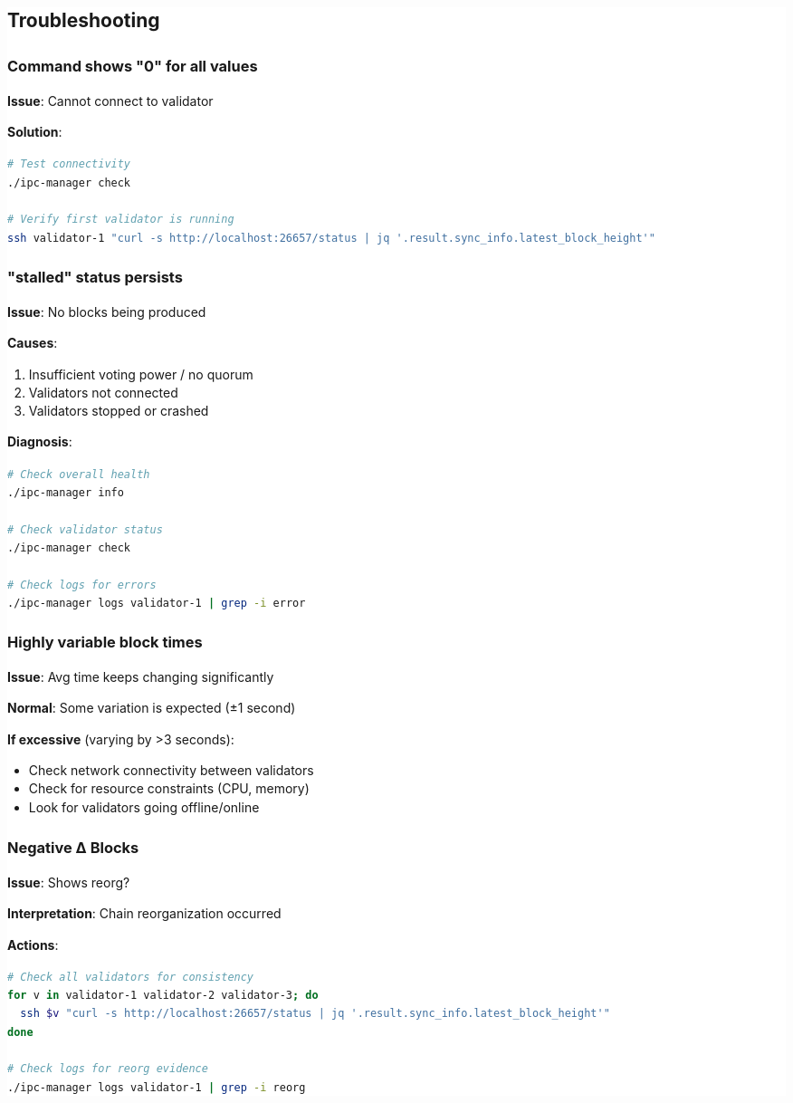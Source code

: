 ## Troubleshooting

### Command shows "0" for all values

**Issue**: Cannot connect to validator

**Solution**:
```bash
# Test connectivity
./ipc-manager check

# Verify first validator is running
ssh validator-1 "curl -s http://localhost:26657/status | jq '.result.sync_info.latest_block_height'"
```

### "stalled" status persists

**Issue**: No blocks being produced

**Causes**:
1. Insufficient voting power / no quorum
2. Validators not connected
3. Validators stopped or crashed

**Diagnosis**:
```bash
# Check overall health
./ipc-manager info

# Check validator status
./ipc-manager check

# Check logs for errors
./ipc-manager logs validator-1 | grep -i error
```

### Highly variable block times

**Issue**: Avg time keeps changing significantly

**Normal**: Some variation is expected (±1 second)

**If excessive** (varying by >3 seconds):
- Check network connectivity between validators
- Check for resource constraints (CPU, memory)
- Look for validators going offline/online

### Negative Δ Blocks

**Issue**: Shows reorg?

**Interpretation**: Chain reorganization occurred

**Actions**:
```bash
# Check all validators for consistency
for v in validator-1 validator-2 validator-3; do
  ssh $v "curl -s http://localhost:26657/status | jq '.result.sync_info.latest_block_height'"
done

# Check logs for reorg evidence
./ipc-manager logs validator-1 | grep -i reorg
```
